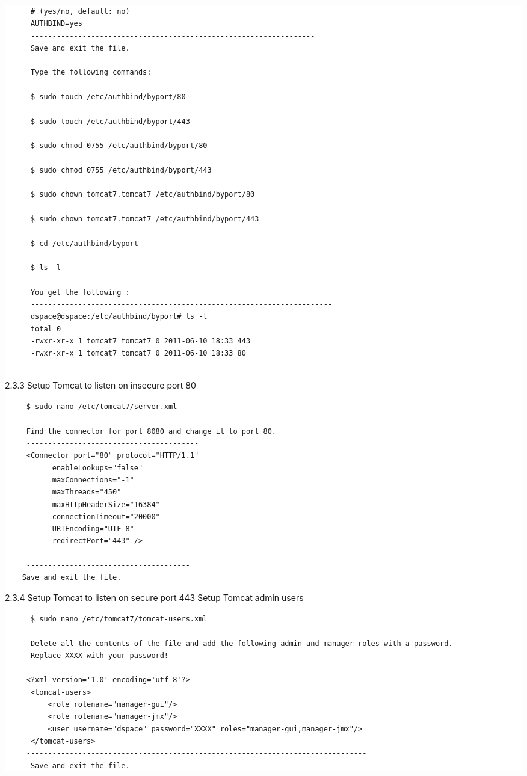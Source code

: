           # (yes/no, default: no)
          AUTHBIND=yes  
          ------------------------------------------------------------------
          Save and exit the file. 
      
          Type the following commands: 
          
          $ sudo touch /etc/authbind/byport/80
          
          $ sudo touch /etc/authbind/byport/443
          
          $ sudo chmod 0755 /etc/authbind/byport/80
          
          $ sudo chmod 0755 /etc/authbind/byport/443
          
          $ sudo chown tomcat7.tomcat7 /etc/authbind/byport/80
          
          $ sudo chown tomcat7.tomcat7 /etc/authbind/byport/443
          
          $ cd /etc/authbind/byport
  
          $ ls -l
          
          You get the following :
          ----------------------------------------------------------------------
          dspace@dspace:/etc/authbind/byport# ls -l
          total 0
          -rwxr-xr-x 1 tomcat7 tomcat7 0 2011-06-10 18:33 443
          -rwxr-xr-x 1 tomcat7 tomcat7 0 2011-06-10 18:33 80
          -------------------------------------------------------------------------
          
  2.3.3 Setup Tomcat to listen on insecure port 80
  
         $ sudo nano /etc/tomcat7/server.xml
         
         Find the connector for port 8080 and change it to port 80.
         ----------------------------------------
         <Connector port="80" protocol="HTTP/1.1" 
               enableLookups="false"
               maxConnections="-1"
               maxThreads="450"
               maxHttpHeaderSize="16384"
               connectionTimeout="20000" 
               URIEncoding="UTF-8"
               redirectPort="443" />
         
         --------------------------------------
        Save and exit the file.
        
 2.3.4  Setup Tomcat to listen on secure port 443
          Setup Tomcat admin users
          
          $ sudo nano /etc/tomcat7/tomcat-users.xml
      
          Delete all the contents of the file and add the following admin and manager roles with a password.
          Replace XXXX with your password!
         -----------------------------------------------------------------------------
         <?xml version='1.0' encoding='utf-8'?>
          <tomcat-users>
              <role rolename="manager-gui"/>
              <role rolename="manager-jmx"/>
              <user username="dspace" password="XXXX" roles="manager-gui,manager-jmx"/>
          </tomcat-users>  
         -------------------------------------------------------------------------------
          Save and exit the file.
          